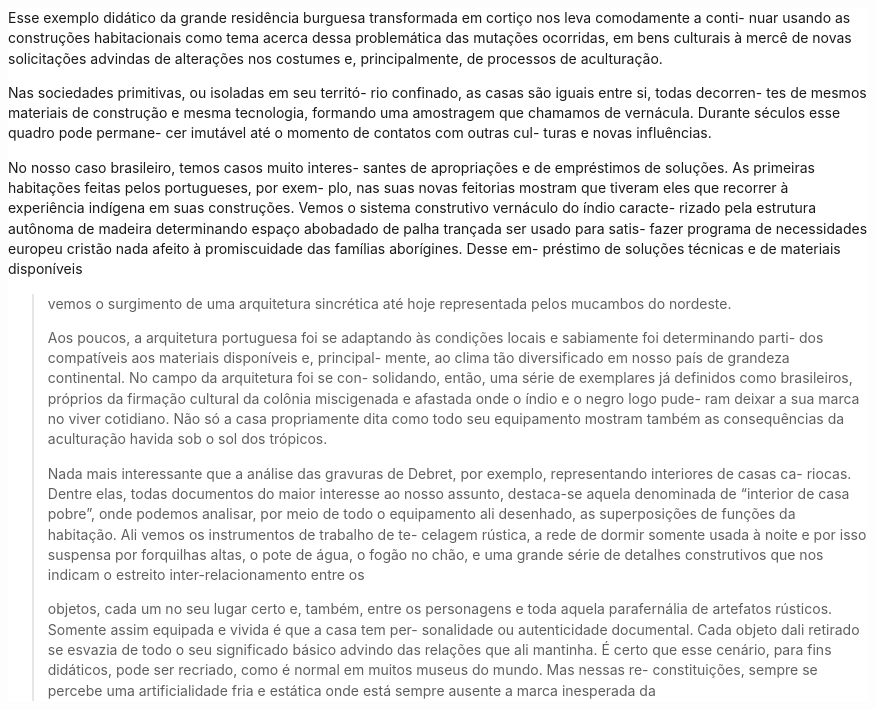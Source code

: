 Esse exemplo didático da grande residência burguesa transformada em
cortiço nos leva comodamente a conti- nuar usando as construções
habitacionais como tema acerca dessa problemática das mutações
ocorridas, em bens culturais à mercê de novas solicitações advindas de
alterações nos costumes e, principalmente, de processos de aculturação.

Nas sociedades primitivas, ou isoladas em seu territó- rio confinado, as
casas são iguais entre si, todas decorren- tes de mesmos materiais de
construção e mesma tecnologia, formando uma amostragem que chamamos de
vernácula. Durante séculos esse quadro pode permane- cer imutável até o
momento de contatos com outras cul- turas e novas influências.

No nosso caso brasileiro, temos casos muito interes- santes de
apropriações e de empréstimos de soluções. As primeiras habitações
feitas pelos portugueses, por exem- plo, nas suas novas feitorias
mostram que tiveram eles que recorrer à experiência indígena em suas
construções. Vemos o sistema construtivo vernáculo do índio caracte-
rizado pela estrutura autônoma de madeira determinando espaço abobadado
de palha trançada ser usado para satis- fazer programa de necessidades
europeu cristão nada afeito à promiscuidade das famílias aborígines.
Desse em- préstimo de soluções técnicas e de materiais disponíveis

> vemos o surgimento de uma arquitetura sincrética até hoje representada
> pelos mucambos do nordeste.
>
> Aos poucos, a arquitetura portuguesa foi se adaptando às condições
> locais e sabiamente foi determinando parti- dos compatíveis aos
> materiais disponíveis e, principal- mente, ao clima tão diversificado
> em nosso país de grandeza continental. No campo da arquitetura foi se
> con- solidando, então, uma série de exemplares já definidos como
> brasileiros, próprios da firmação cultural da colônia miscigenada e
> afastada onde o índio e o negro logo pude- ram deixar a sua marca no
> viver cotidiano. Não só a casa propriamente dita como todo seu
> equipamento mostram também as consequências da aculturação havida sob
> o sol dos trópicos.
>
> Nada mais interessante que a análise das gravuras de Debret, por
> exemplo, representando interiores de casas ca- riocas. Dentre elas,
> todas documentos do maior interesse ao nosso assunto, destaca-se
> aquela denominada de “interior de casa pobre”, onde podemos analisar,
> por meio de todo o equipamento ali desenhado, as superposições de
> funções da habitação. Ali vemos os instrumentos de trabalho de te-
> celagem rústica, a rede de dormir somente usada à noite e por isso
> suspensa por forquilhas altas, o pote de água, o fogão no chão, e uma
> grande série de detalhes construtivos que nos indicam o estreito
> inter-relacionamento entre os
>
> objetos, cada um no seu lugar certo e, também, entre os personagens e
> toda aquela parafernália de artefatos rústicos. Somente assim equipada
> e vivida é que a casa tem per- sonalidade ou autenticidade documental.
> Cada objeto dali retirado se esvazia de todo o seu significado básico
> advindo das relações que ali mantinha. É certo que esse cenário, para
> fins didáticos, pode ser recriado, como é normal em muitos museus do
> mundo. Mas nessas re- constituições, sempre se percebe uma
> artificialidade fria e estática onde está sempre ausente a marca
> inesperada da
